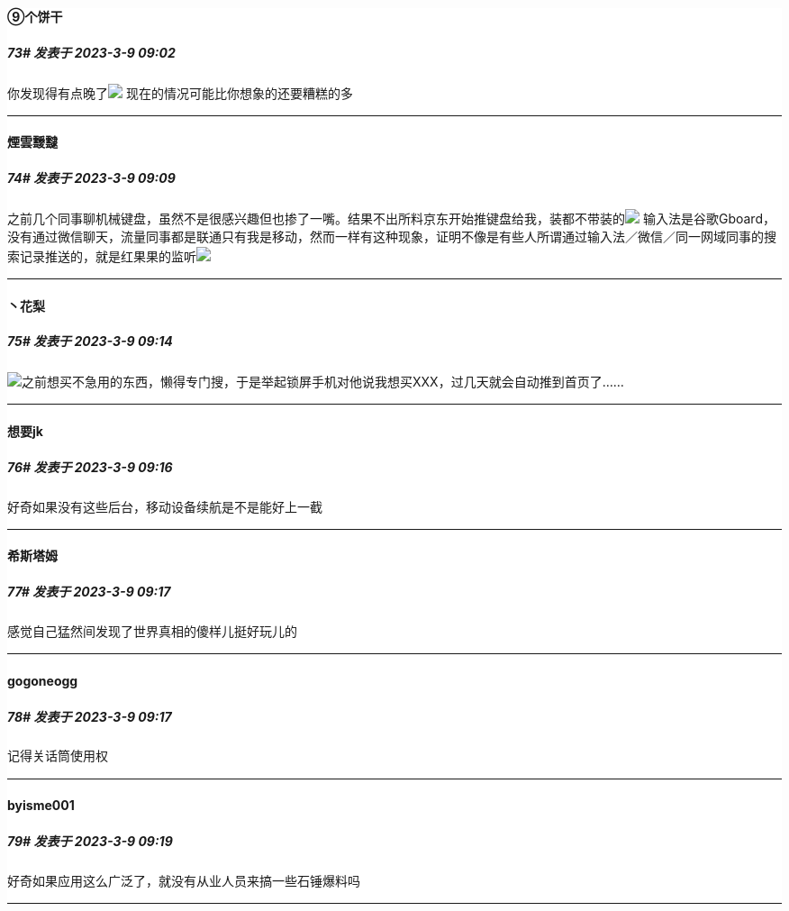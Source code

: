 ####  ⑨个饼干  
##### 73#       发表于 2023-3-9 09:02

你发现得有点晚了<img src="https://static.saraba1st.com/image/smiley/face2017/067.png" referrerpolicy="no-referrer">
现在的情况可能比你想象的还要糟糕的多

*****

####  煙雲靉靆  
##### 74#       发表于 2023-3-9 09:09

之前几个同事聊机械键盘，虽然不是很感兴趣但也掺了一嘴。结果不出所料京东开始推键盘给我，装都不带装的<img src="https://static.saraba1st.com/image/smiley/face2017/017.png" referrerpolicy="no-referrer">
输入法是谷歌Gboard，没有通过微信聊天，流量同事都是联通只有我是移动，然而一样有这种现象，证明不像是有些人所谓通过输入法／微信／同一网域同事的搜索记录推送的，就是红果果的监听<img src="https://static.saraba1st.com/image/smiley/face2017/004.gif" referrerpolicy="no-referrer">


*****

####  丶花梨  
##### 75#       发表于 2023-3-9 09:14

<img src="https://static.saraba1st.com/image/smiley/face2017/066.png" referrerpolicy="no-referrer">之前想买不急用的东西，懒得专门搜，于是举起锁屏手机对他说我想买XXX，过几天就会自动推到首页了……

*****

####  想要jk  
##### 76#       发表于 2023-3-9 09:16

好奇如果没有这些后台，移动设备续航是不是能好上一截

*****

####  希斯塔姆  
##### 77#       发表于 2023-3-9 09:17

感觉自己猛然间发现了世界真相的傻样儿挺好玩儿的

*****

####  gogoneogg  
##### 78#       发表于 2023-3-9 09:17

记得关话筒使用权

*****

####  byisme001  
##### 79#       发表于 2023-3-9 09:19

好奇如果应用这么广泛了，就没有从业人员来搞一些石锤爆料吗


*****
